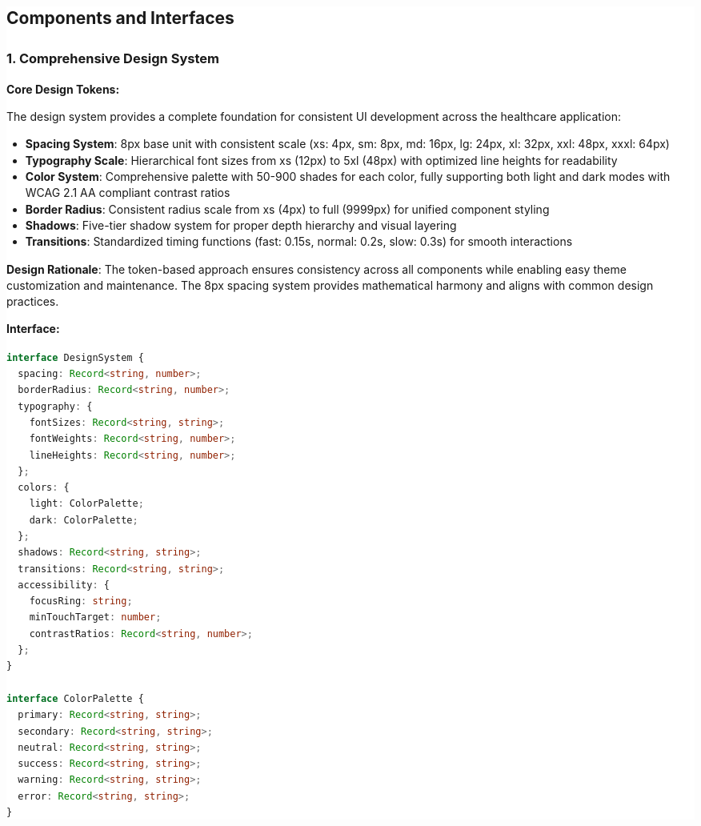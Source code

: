 ## Components and Interfaces

### 1. Comprehensive Design System

**Core Design Tokens:**

The design system provides a complete foundation for consistent UI development across the healthcare application:

- **Spacing System**: 8px base unit with consistent scale (xs: 4px, sm: 8px, md: 16px, lg: 24px, xl: 32px, xxl: 48px, xxxl: 64px)
- **Typography Scale**: Hierarchical font sizes from xs (12px) to 5xl (48px) with optimized line heights for readability
- **Color System**: Comprehensive palette with 50-900 shades for each color, fully supporting both light and dark modes with WCAG 2.1 AA compliant contrast ratios
- **Border Radius**: Consistent radius scale from xs (4px) to full (9999px) for unified component styling
- **Shadows**: Five-tier shadow system for proper depth hierarchy and visual layering
- **Transitions**: Standardized timing functions (fast: 0.15s, normal: 0.2s, slow: 0.3s) for smooth interactions

**Design Rationale**: The token-based approach ensures consistency across all components while enabling easy theme customization and maintenance. The 8px spacing system provides mathematical harmony and aligns with common design practices.

**Interface:**

```typescript
interface DesignSystem {
  spacing: Record<string, number>;
  borderRadius: Record<string, number>;
  typography: {
    fontSizes: Record<string, string>;
    fontWeights: Record<string, number>;
    lineHeights: Record<string, number>;
  };
  colors: {
    light: ColorPalette;
    dark: ColorPalette;
  };
  shadows: Record<string, string>;
  transitions: Record<string, string>;
  accessibility: {
    focusRing: string;
    minTouchTarget: number;
    contrastRatios: Record<string, number>;
  };
}

interface ColorPalette {
  primary: Record<string, string>;
  secondary: Record<string, string>;
  neutral: Record<string, string>;
  success: Record<string, string>;
  warning: Record<string, string>;
  error: Record<string, string>;
}
```
